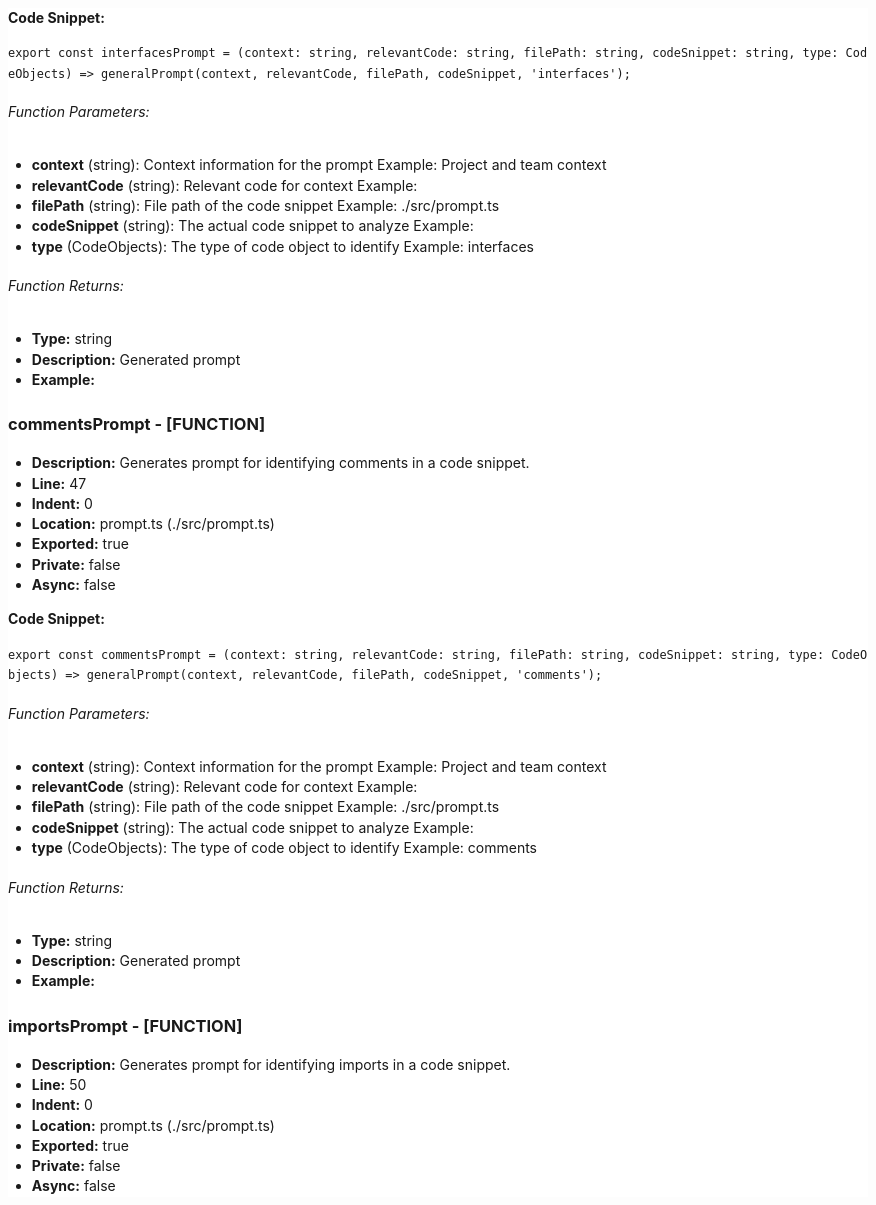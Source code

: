 
**Code Snippet:**
```
export const interfacesPrompt = (context: string, relevantCode: string, filePath: string, codeSnippet: string, type: CodeObjects) => generalPrompt(context, relevantCode, filePath, codeSnippet, 'interfaces');
```
###### Function Parameters:
- **context** (string): Context information for the prompt 
 Example: Project and team context
- **relevantCode** (string): Relevant code for context 
 Example: 
- **filePath** (string): File path of the code snippet 
 Example: ./src/prompt.ts
- **codeSnippet** (string): The actual code snippet to analyze 
 Example: 
- **type** (CodeObjects): The type of code object to identify 
 Example: interfaces
###### Function Returns:
- **Type:** string
- **Description:** Generated prompt
- **Example:** 
### commentsPrompt - [FUNCTION]
- **Description:** Generates prompt for identifying comments in a code snippet.
- **Line:** 47
- **Indent:** 0
- **Location:** prompt.ts (./src/prompt.ts)
- **Exported:** true
- **Private:** false
- **Async:** false


**Code Snippet:**
```
export const commentsPrompt = (context: string, relevantCode: string, filePath: string, codeSnippet: string, type: CodeObjects) => generalPrompt(context, relevantCode, filePath, codeSnippet, 'comments');
```
###### Function Parameters:
- **context** (string): Context information for the prompt 
 Example: Project and team context
- **relevantCode** (string): Relevant code for context 
 Example: 
- **filePath** (string): File path of the code snippet 
 Example: ./src/prompt.ts
- **codeSnippet** (string): The actual code snippet to analyze 
 Example: 
- **type** (CodeObjects): The type of code object to identify 
 Example: comments
###### Function Returns:
- **Type:** string
- **Description:** Generated prompt
- **Example:** 
### importsPrompt - [FUNCTION]
- **Description:** Generates prompt for identifying imports in a code snippet.
- **Line:** 50
- **Indent:** 0
- **Location:** prompt.ts (./src/prompt.ts)
- **Exported:** true
- **Private:** false
- **Async:** false
